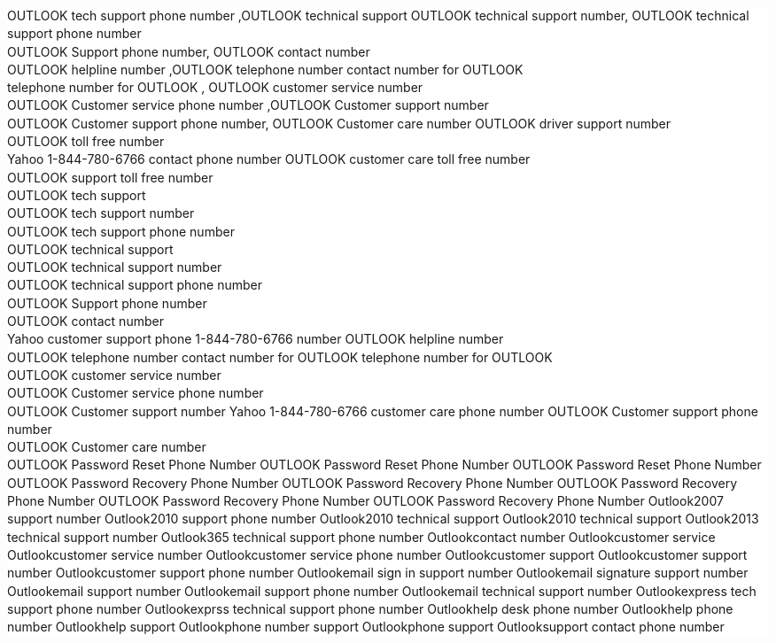 OUTLOOK  tech support phone number ,OUTLOOK  technical support
OUTLOOK  technical support number, OUTLOOK  technical support phone number      
OUTLOOK  Support phone number, OUTLOOK  contact number            
OUTLOOK  helpline number ,OUTLOOK  telephone number contact number for OUTLOOK      
telephone number for OUTLOOK , OUTLOOK  customer service number            
OUTLOOK   Customer service phone number ,OUTLOOK   Customer support number  
OUTLOOK   Customer support phone number, OUTLOOK   Customer care number
OUTLOOK  driver support number        
OUTLOOK  toll free number      
Yahoo 1-844-780-6766    contact phone number
OUTLOOK  customer care toll free number        
OUTLOOK  support toll free number    
OUTLOOK  tech support            
OUTLOOK  tech support number            
OUTLOOK  tech support phone number              
OUTLOOK  technical support    
OUTLOOK  technical support number  
OUTLOOK  technical support phone number    
OUTLOOK  Support phone number      
OUTLOOK  contact number      
Yahoo customer support phone 1-844-780-6766    number
OUTLOOK  helpline number      
OUTLOOK  telephone number
contact number for OUTLOOK
telephone number for OUTLOOK          
OUTLOOK  customer service number  
OUTLOOK   Customer service phone number  
OUTLOOK   Customer support number  Yahoo 1-844-780-6766     customer care phone number
OUTLOOK   Customer support phone number  
OUTLOOK   Customer care number      
OUTLOOK Password Reset Phone Number
OUTLOOK Password Reset Phone Number
OUTLOOK Password Reset Phone Number
OUTLOOK Password Recovery Phone Number
OUTLOOK Password Recovery Phone Number
OUTLOOK Password Recovery Phone Number
OUTLOOK Password Recovery Phone Number
OUTLOOK Password Recovery Phone Number
Outlook2007 support number
 Outlook2010 support phone number
 Outlook2010 technical support
 Outlook2010 technical support
 Outlook2013 technical support number
 Outlook365 technical support phone number
 Outlookcontact number
 Outlookcustomer service
 Outlookcustomer service number
 Outlookcustomer service phone number
 Outlookcustomer support
 Outlookcustomer support number
 Outlookcustomer support phone number
 Outlookemail sign in support number
 Outlookemail signature support number
 Outlookemail support number
 Outlookemail support phone number
 Outlookemail technical support number
 Outlookexpress tech support phone number
 Outlookexprss technical support phone number
 Outlookhelp desk phone number
 Outlookhelp phone number
 Outlookhelp support
 Outlookphone number support
 Outlookphone support
 Outlooksupport contact phone number